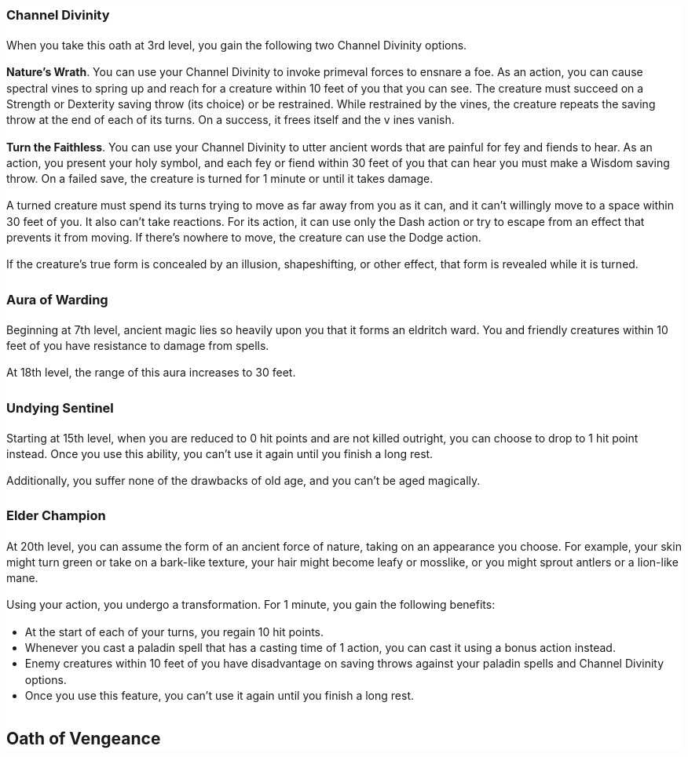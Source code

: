 ### Channel Divinity

When you take this oath at 3rd level, you gain the following two Channel Divinity options.

**Nature’s Wrath**. You can use your Channel Divinity to invoke primeval forces to ensnare a foe. As an action, you can cause spectral vines to spring up and reach for a creature within 10 feet of you that you can see. The creature must succeed on a Strength or Dexterity saving throw (its choice) or be restrained. While restrained by the vines, the creature repeats the saving throw at the end of each of its turns. On a success, it frees itself and the v ines vanish.

**Turn the Faithless**. You can use your Channel Divinity to utter ancient words that are painful for fey and fiends to hear. As an action, you present your holy symbol, and each fey or fiend within 30 feet of you that can hear you must make a Wisdom saving throw. On a failed save, the creature is turned for 1 minute or until it takes damage.

A turned creature must spend its turns trying to move as far away from you as it can, and it can’t willingly move to a space within 30 feet of you. It also can’t take reactions. For its action, it can use only the Dash action or try to escape from an effect that prevents it from moving. If there’s nowhere to move, the creature can use the Dodge action.

If the creature’s true form is concealed by an illusion, shapeshifting, or other effect, that form is revealed while it is turned.

### Aura of Warding

Beginning at 7th level, ancient magic lies so heavily upon you that it forms an eldritch ward. You and friendly creatures within 10 feet of you have resistance to damage from spells.

At 18th level, the range of this aura increases to 30 feet.

### Undying Sentinel

Starting at 15th level, when you are reduced to 0 hit points and are not killed outright, you can choose to drop to 1 hit point instead. Once you use this ability, you can’t use it again until you finish a long rest.

Additionally, you suffer none of the drawbacks of old age, and you can’t be aged magically.

### Elder Champion

At 20th level, you can assume the form of an ancient force of nature, taking on an appearance you choose. For example, your skin might turn green or take on a bark-like texture, your hair might become leafy or mosslike, or you might sprout antlers or a lion-like mane.

Using your action, you undergo a transformation. For 1 minute, you gain the following benefits:

-	At the start of each of your turns, you regain 10 hit points.
-	Whenever you cast a paladin spell that has a casting time of 1 action, you can cast it using a bonus action instead.
-	Enemy creatures within 10 feet of you have disadvantage on saving throws against your paladin spells and Channel Divinity options.
-	Once you use this feature, you can’t use it again until you finish a long rest.

Oath of Vengeance
-----------------
